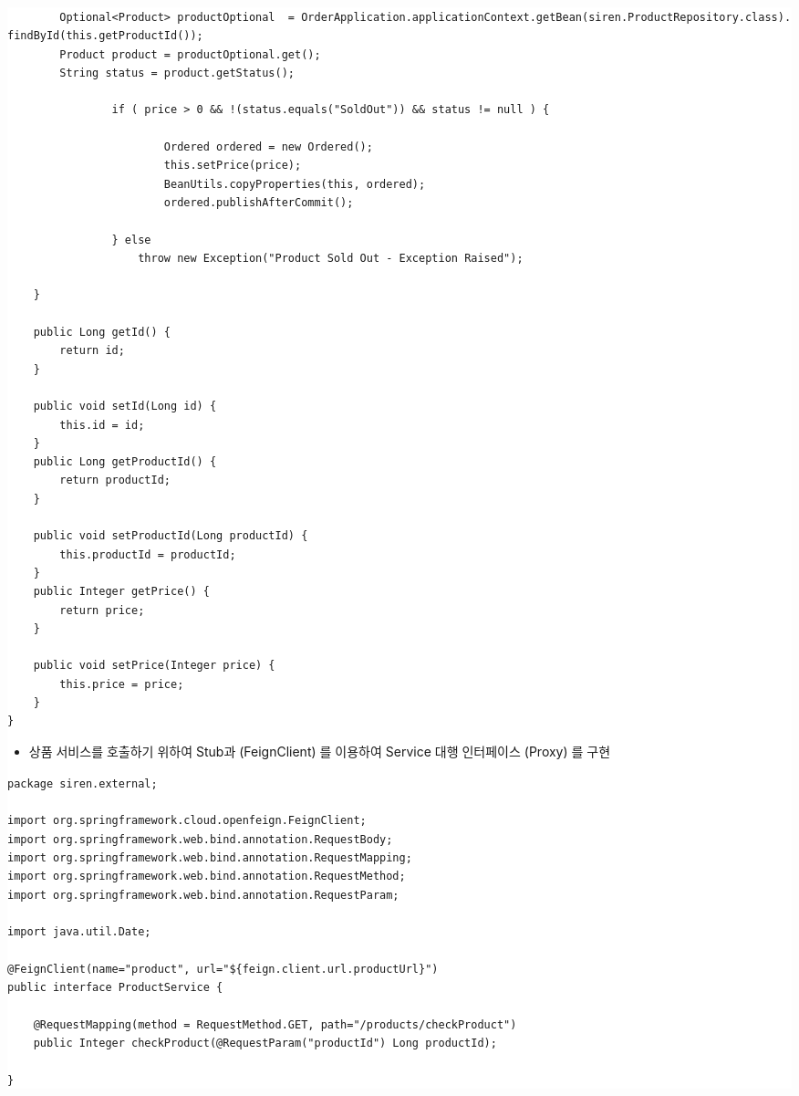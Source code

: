 ```
        Optional<Product> productOptional  = OrderApplication.applicationContext.getBean(siren.ProductRepository.class).findById(this.getProductId());
        Product product = productOptional.get();
        String status = product.getStatus();

                if ( price > 0 && !(status.equals("SoldOut")) && status != null ) {
        
                        Ordered ordered = new Ordered();
                        this.setPrice(price);
                        BeanUtils.copyProperties(this, ordered);
                        ordered.publishAfterCommit();

                } else
                    throw new Exception("Product Sold Out - Exception Raised");

    }

    public Long getId() {
        return id;
    }

    public void setId(Long id) {
        this.id = id;
    }
    public Long getProductId() {
        return productId;
    }

    public void setProductId(Long productId) {
        this.productId = productId;
    }
    public Integer getPrice() {
        return price;
    }

    public void setPrice(Integer price) {
        this.price = price;
    }
}
```

- 상품 서비스를 호출하기 위하여 Stub과 (FeignClient) 를 이용하여 Service 대행 인터페이스 (Proxy) 를 구현 

```
package siren.external;

import org.springframework.cloud.openfeign.FeignClient;
import org.springframework.web.bind.annotation.RequestBody;
import org.springframework.web.bind.annotation.RequestMapping;
import org.springframework.web.bind.annotation.RequestMethod;
import org.springframework.web.bind.annotation.RequestParam;

import java.util.Date;

@FeignClient(name="product", url="${feign.client.url.productUrl}")
public interface ProductService {

    @RequestMapping(method = RequestMethod.GET, path="/products/checkProduct")
    public Integer checkProduct(@RequestParam("productId") Long productId);

}
```

